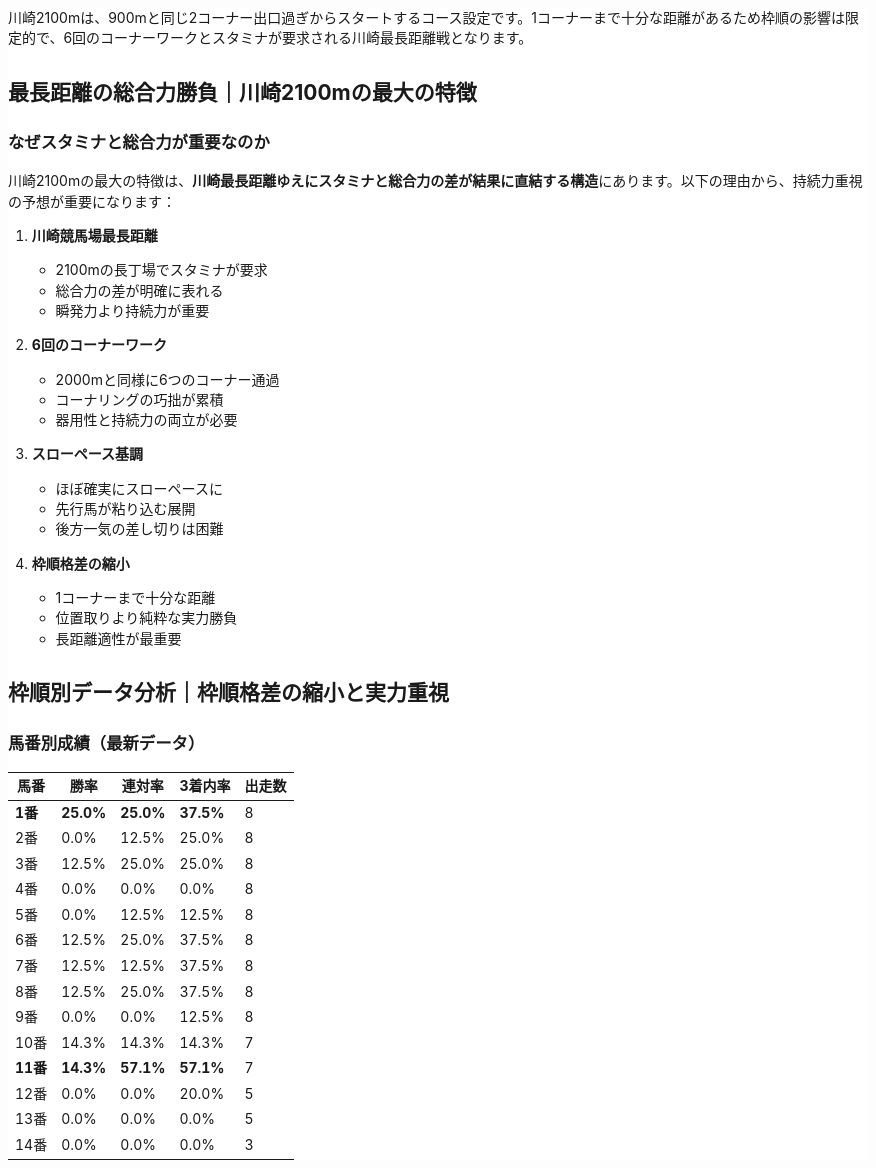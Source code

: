 川崎2100mは、900mと同じ2コーナー出口過ぎからスタートするコース設定です。1コーナーまで十分な距離があるため枠順の影響は限定的で、6回のコーナーワークとスタミナが要求される川崎最長距離戦となります。

## 最長距離の総合力勝負｜川崎2100mの最大の特徴

### なぜスタミナと総合力が重要なのか

川崎2100mの最大の特徴は、**川崎最長距離ゆえにスタミナと総合力の差が結果に直結する構造**にあります。以下の理由から、持続力重視の予想が重要になります：

1. **川崎競馬場最長距離**
   - 2100mの長丁場でスタミナが要求
   - 総合力の差が明確に表れる
   - 瞬発力より持続力が重要

2. **6回のコーナーワーク**
   - 2000mと同様に6つのコーナー通過
   - コーナリングの巧拙が累積
   - 器用性と持続力の両立が必要

3. **スローペース基調**
   - ほぼ確実にスローペースに
   - 先行馬が粘り込む展開
   - 後方一気の差し切りは困難

4. **枠順格差の縮小**
   - 1コーナーまで十分な距離
   - 位置取りより純粋な実力勝負
   - 長距離適性が最重要

## 枠順別データ分析｜枠順格差の縮小と実力重視

### 馬番別成績（最新データ）

| 馬番 | 勝率 | 連対率 | 3着内率 | 出走数 |
|------|------|--------|---------|----|
| **1番** | **25.0%** | **25.0%** | **37.5%** | 8 |
| 2番 | 0.0% | 12.5% | 25.0% | 8 |
| 3番 | 12.5% | 25.0% | 25.0% | 8 |
| 4番 | 0.0% | 0.0% | 0.0% | 8 |
| 5番 | 0.0% | 12.5% | 12.5% | 8 |
| 6番 | 12.5% | 25.0% | 37.5% | 8 |
| 7番 | 12.5% | 12.5% | 37.5% | 8 |
| 8番 | 12.5% | 25.0% | 37.5% | 8 |
| 9番 | 0.0% | 0.0% | 12.5% | 8 |
| 10番 | 14.3% | 14.3% | 14.3% | 7 |
| **11番** | **14.3%** | **57.1%** | **57.1%** | 7 |
| 12番 | 0.0% | 0.0% | 20.0% | 5 |
| 13番 | 0.0% | 0.0% | 0.0% | 5 |
| 14番 | 0.0% | 0.0% | 0.0% | 3 |
